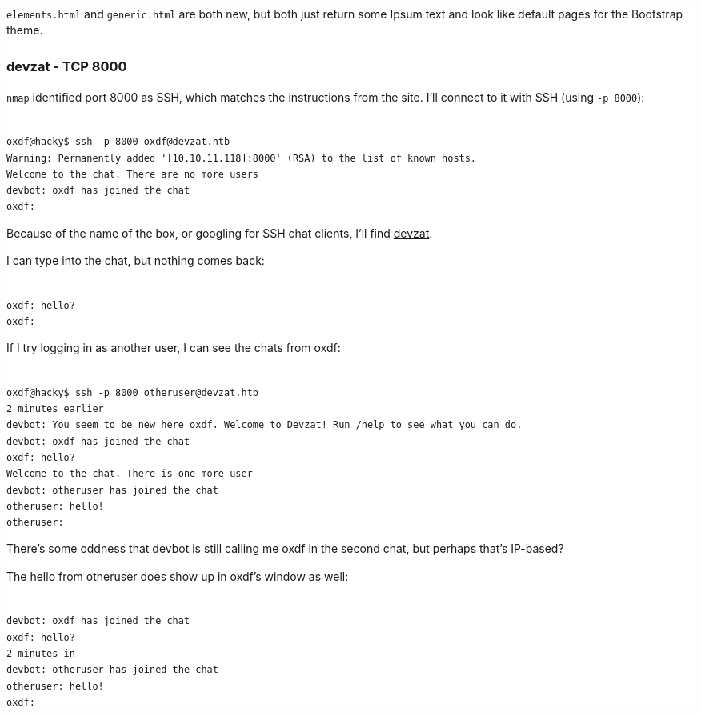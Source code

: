 `elements.html` and `generic.html` are both new, but both just return some Ipsum text and look like default pages for the Bootstrap theme.

### devzat - TCP 8000

`nmap` identified port 8000 as SSH, which matches the instructions from the site. I’ll connect to it with SSH (using `-p 8000`):

```

oxdf@hacky$ ssh -p 8000 oxdf@devzat.htb
Warning: Permanently added '[10.10.11.118]:8000' (RSA) to the list of known hosts.
Welcome to the chat. There are no more users
devbot: oxdf has joined the chat
oxdf: 

```

Because of the name of the box, or googling for SSH chat clients, I’ll find [devzat](https://github.com/quackduck/devzat).

I can type into the chat, but nothing comes back:

```

oxdf: hello?
oxdf:

```

If I try logging in as another user, I can see the chats from oxdf:

```

oxdf@hacky$ ssh -p 8000 otheruser@devzat.htb
2 minutes earlier
devbot: You seem to be new here oxdf. Welcome to Devzat! Run /help to see what you can do.
devbot: oxdf has joined the chat
oxdf: hello?
Welcome to the chat. There is one more user
devbot: otheruser has joined the chat
otheruser: hello!
otheruser: 

```

There’s some oddness that devbot is still calling me oxdf in the second chat, but perhaps that’s IP-based?

The hello from otheruser does show up in oxdf’s window as well:

```

devbot: oxdf has joined the chat
oxdf: hello?
2 minutes in
devbot: otheruser has joined the chat
otheruser: hello!
oxdf:

```
